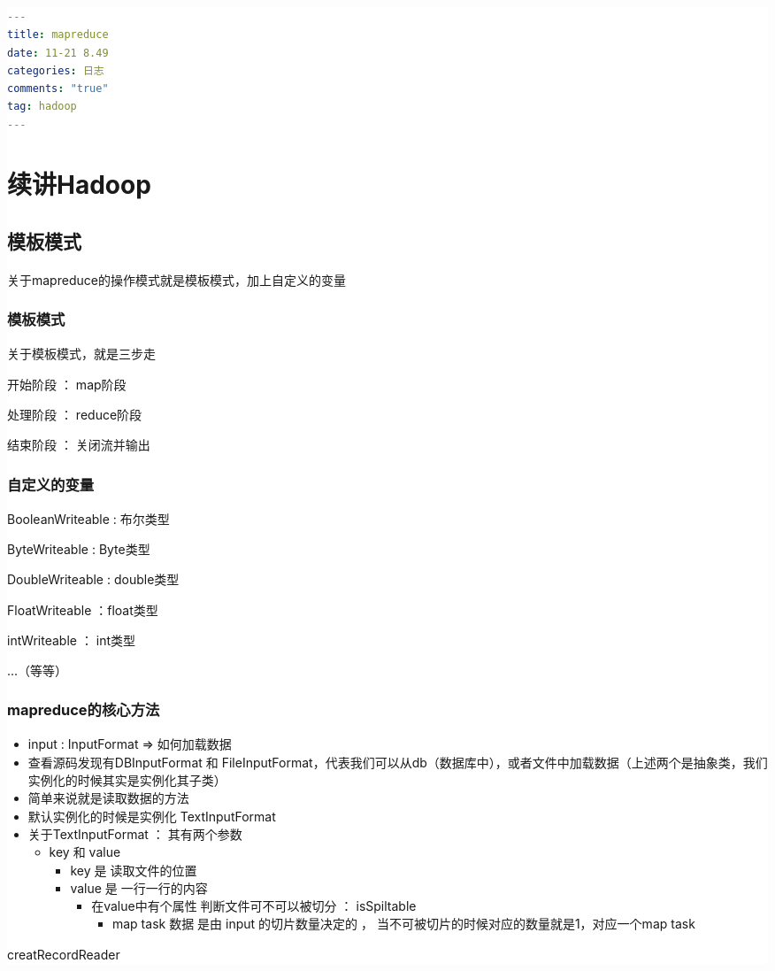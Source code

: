 ```yaml
---
title: mapreduce
date: 11-21 8.49 
categories: 日志
comments: "true"
tag: hadoop
---
```

# 续讲Hadoop

## 模板模式

关于mapreduce的操作模式就是模板模式，加上自定义的变量

### 模板模式

关于模板模式，就是三步走

开始阶段 ： map阶段

处理阶段 ： reduce阶段

结束阶段 ： 关闭流并输出

### 自定义的变量

BooleanWriteable : 布尔类型

ByteWriteable : Byte类型

DoubleWriteable : double类型

FloatWriteable ：float类型

intWriteable ： int类型

...（等等）

### mapreduce的核心方法

* input : InputFormat => 如何加载数据
* 查看源码发现有DBInputFormat 和 FileInputFormat，代表我们可以从db（数据库中），或者文件中加载数据（上述两个是抽象类，我们实例化的时候其实是实例化其子类）
* 简单来说就是读取数据的方法
* 默认实例化的时候是实例化 TextInputFormat
* 关于TextInputFormat ： 其有两个参数
  * key 和 value
    * key 是 读取文件的位置
    * value 是 一行一行的内容
      * 在value中有个属性 判断文件可不可以被切分 ： isSpiltable
        * map task 数据 是由 input 的切片数量决定的 ， 当不可被切片的时候对应的数量就是1，对应一个map task

creatRecordReader
